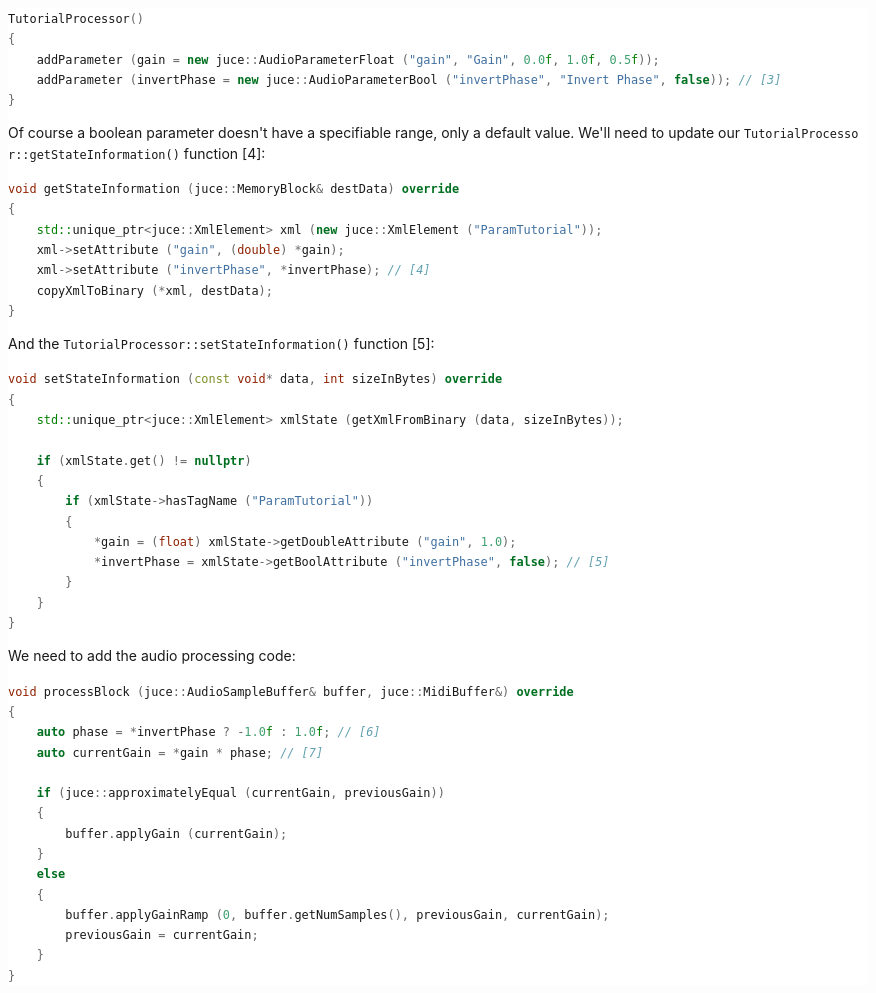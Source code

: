 ```cpp
TutorialProcessor()
{
    addParameter (gain = new juce::AudioParameterFloat ("gain", "Gain", 0.0f, 1.0f, 0.5f));
    addParameter (invertPhase = new juce::AudioParameterBool ("invertPhase", "Invert Phase", false)); // [3]
}
```

Of course a boolean parameter doesn\'t have a specifiable range, only a default value. We\'ll need to update our `TutorialProcessor::getStateInformation()` function [4]:

```cpp
void getStateInformation (juce::MemoryBlock& destData) override
{
    std::unique_ptr<juce::XmlElement> xml (new juce::XmlElement ("ParamTutorial"));
    xml->setAttribute ("gain", (double) *gain);
    xml->setAttribute ("invertPhase", *invertPhase); // [4]
    copyXmlToBinary (*xml, destData);
}
```

And the `TutorialProcessor::setStateInformation()` function [5]:

```cpp
void setStateInformation (const void* data, int sizeInBytes) override
{
    std::unique_ptr<juce::XmlElement> xmlState (getXmlFromBinary (data, sizeInBytes));

    if (xmlState.get() != nullptr)
    {
        if (xmlState->hasTagName ("ParamTutorial"))
        {
            *gain = (float) xmlState->getDoubleAttribute ("gain", 1.0);
            *invertPhase = xmlState->getBoolAttribute ("invertPhase", false); // [5]
        }
    }
}
```

We need to add the audio processing code:

```cpp
void processBlock (juce::AudioSampleBuffer& buffer, juce::MidiBuffer&) override
{
    auto phase = *invertPhase ? -1.0f : 1.0f; // [6]
    auto currentGain = *gain * phase; // [7]

    if (juce::approximatelyEqual (currentGain, previousGain))
    {
        buffer.applyGain (currentGain);
    }
    else
    {
        buffer.applyGainRamp (0, buffer.getNumSamples(), previousGain, currentGain);
        previousGain = currentGain;
    }
}
```
